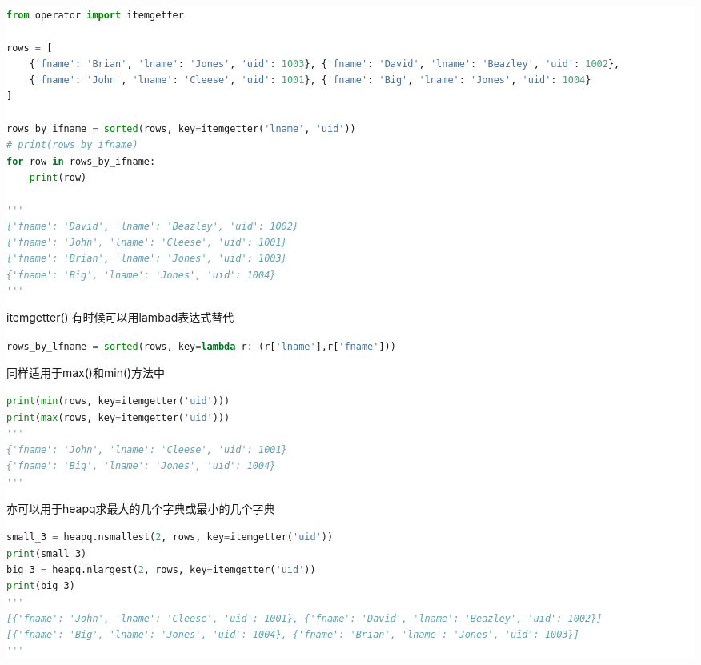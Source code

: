 

```python
from operator import itemgetter

rows = [
    {'fname': 'Brian', 'lname': 'Jones', 'uid': 1003}, {'fname': 'David', 'lname': 'Beazley', 'uid': 1002},
    {'fname': 'John', 'lname': 'Cleese', 'uid': 1001}, {'fname': 'Big', 'lname': 'Jones', 'uid': 1004}
]

rows_by_ifname = sorted(rows, key=itemgetter('lname', 'uid'))
# print(rows_by_ifname)
for row in rows_by_ifname:
    print(row)

'''
{'fname': 'David', 'lname': 'Beazley', 'uid': 1002}
{'fname': 'John', 'lname': 'Cleese', 'uid': 1001}
{'fname': 'Brian', 'lname': 'Jones', 'uid': 1003}
{'fname': 'Big', 'lname': 'Jones', 'uid': 1004}
'''
```

itemgetter() 有时候可以用lambad表达式替代

~~~python
rows_by_lfname = sorted(rows, key=lambda r: (r['lname'],r['fname']))
~~~

同样适用于max()和min()方法中

```python
print(min(rows, key=itemgetter('uid')))
print(max(rows, key=itemgetter('uid')))
'''
{'fname': 'John', 'lname': 'Cleese', 'uid': 1001}
{'fname': 'Big', 'lname': 'Jones', 'uid': 1004}
'''
```

亦可以用于heapq求最大的几个字典或最小的几个字典

```python
small_3 = heapq.nsmallest(2, rows, key=itemgetter('uid'))
print(small_3)
big_3 = heapq.nlargest(2, rows, key=itemgetter('uid'))
print(big_3)
'''
[{'fname': 'John', 'lname': 'Cleese', 'uid': 1001}, {'fname': 'David', 'lname': 'Beazley', 'uid': 1002}]
[{'fname': 'Big', 'lname': 'Jones', 'uid': 1004}, {'fname': 'Brian', 'lname': 'Jones', 'uid': 1003}]
'''
```
